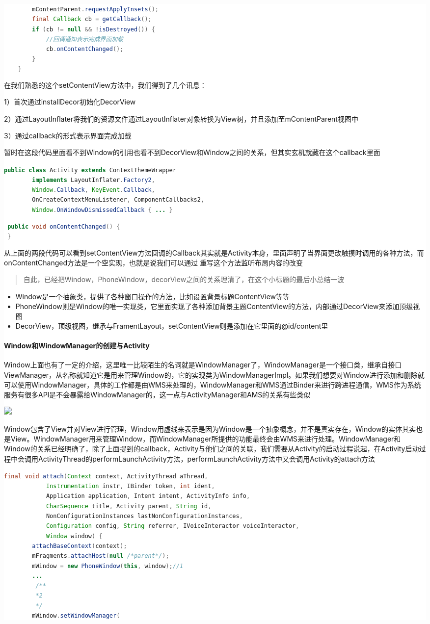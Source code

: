 ```java
        mContentParent.requestApplyInsets();
        final Callback cb = getCallback();
        if (cb != null && !isDestroyed()) {
            //回调通知表示完成界面加载
            cb.onContentChanged();
        }
    }
```

在我们熟悉的这个setContentView方法中，我们得到了几个讯息：

1）首次通过installDecor初始化DecorView<br>

2）通过LayoutInflater将我们的资源文件通过LayoutInflater对象转换为View树，并且添加至mContentParent视图中<br>

3）通过callback的形式表示界面完成加载<br>

暂时在这段代码里面看不到Window的引用也看不到DecorView和Window之间的关系，但其实玄机就藏在这个callback里面

```java
public class Activity extends ContextThemeWrapper
        implements LayoutInflater.Factory2,
        Window.Callback, KeyEvent.Callback,
        OnCreateContextMenuListener, ComponentCallbacks2,
        Window.OnWindowDismissedCallback { ... }
```

```java
 public void onContentChanged() {
 }
```

从上面的两段代码可以看到setContentView方法回调的Callback其实就是Activity本身，里面声明了当界面更改触摸时调用的各种方法，而onContentChanged方法是一个空实现，也就是说我们可以通过 重写这个方法监听布局内容的改变

>自此，已经把Window，PhoneWindow，decorView之间的关系理清了，在这个小标题的最后小总结一波

* Window是一个抽象类，提供了各种窗口操作的方法，比如设置背景标题ContentView等等
* PhoneWindow则是Window的唯一实现类，它里面实现了各种添加背景主题ContentView的方法，内部通过DecorView来添加顶级视图
* DecorView，顶级视图，继承与FramentLayout，setContentView则是添加在它里面的@id/content里

#### Window和WindowManager的创建与Activity

Window上面也有了一定的介绍，这里唯一比较陌生的名词就是WindowManager了，WindowManager是一个接口类，继承自接口ViewManager，从名称就知道它是用来管理Window的，它的实现类为WindowManagerImpl。如果我们想要对Window进行添加和删除就可以使用WindowManager，具体的工作都是由WMS来处理的，WindowManager和WMS通过Binder来进行跨进程通信，WMS作为系统服务有很多API是不会暴露给WindowManager的，这一点与ActivityManager和AMS的关系有些类似

![](http://upload-images.jianshu.io/upload_images/1417629-4e2047a49e2572f3.png?imageMogr2/auto-orient/strip%7CimageView2/2/w/1240)

Window包含了View并对View进行管理，Window用虚线来表示是因为Window是一个抽象概念，并不是真实存在，Window的实体其实也是View。WindowManager用来管理Window，而WindowManager所提供的功能最终会由WMS来进行处理。WindowManager和Window的关系已经明确了，除了上面提到的callback，Activity与他们之间的关联，我们需要从Activity的启动过程说起，在Activity启动过程中会调用ActivityThread的performLaunchActivity方法，performLaunchActivity方法中又会调用Activity的attach方法

```java
final void attach(Context context, ActivityThread aThread,
            Instrumentation instr, IBinder token, int ident,
            Application application, Intent intent, ActivityInfo info,
            CharSequence title, Activity parent, String id,
            NonConfigurationInstances lastNonConfigurationInstances,
            Configuration config, String referrer, IVoiceInteractor voiceInteractor,
            Window window) {
        attachBaseContext(context);
        mFragments.attachHost(null /*parent*/);
        mWindow = new PhoneWindow(this, window);//1
        ...
         /**
         *2
         */
        mWindow.setWindowManager(
```
